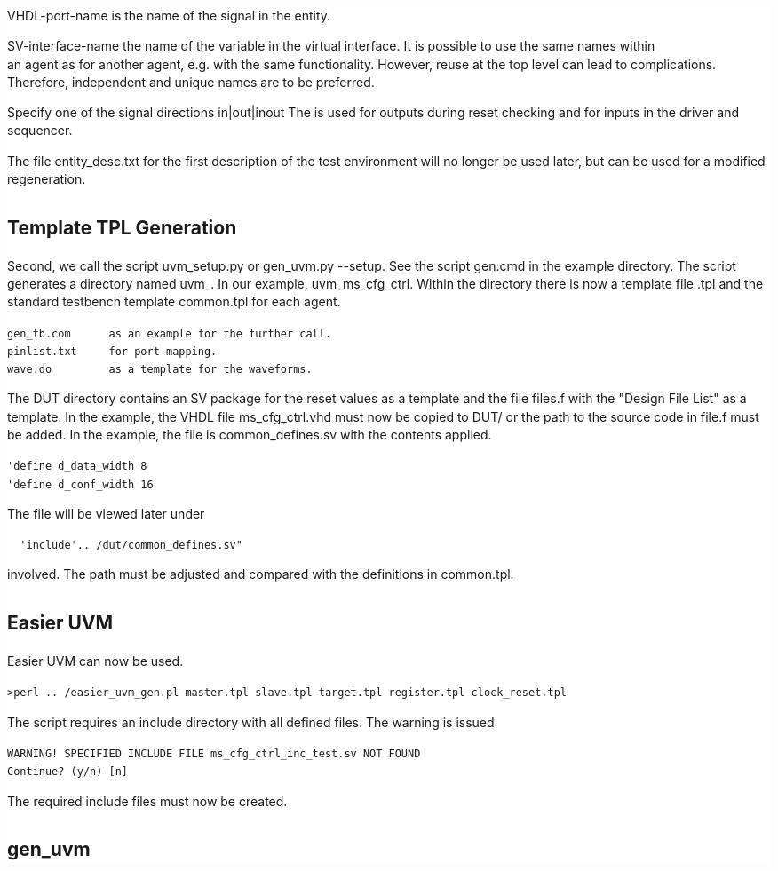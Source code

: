 VHDL-port-name is the name of the signal in the entity.
  
SV-interface-name the name of the variable in the virtual interface. It is possible to use the same names within  
an agent as for another agent, e.g. with the same functionality. However, reuse at the top level 
can lead to complications. Therefore, independent and unique names are to be preferred.

Specify one of the signal directions in|out|inout
The <reset value> is used for outputs during reset checking and for inputs in the driver and sequencer.
 
The file entity_desc.txt for the first description of the test environment will no longer be used later, but can be used for a modified regeneration.
 
## Template TPL Generation
 
Second, we call the script uvm_setup.py or gen_uvm.py --setup.
See the script gen.cmd in the example directory.
The script generates a directory named uvm_<entity-name>. In our example, uvm_ms_cfg_ctrl.
Within the directory there is now a template file <agent>.tpl and the standard testbench template common.tpl for each agent.
  
    gen_tb.com      as an example for the further call.
    pinlist.txt     for port mapping.
    wave.do         as a template for the waveforms.
  
The DUT directory contains an SV package for the reset values as a template
and the file files.f with the "Design File List" as a template.
In the example, the VHDL file ms_cfg_ctrl.vhd must now be copied to DUT/ or the path to the source code in file.f must be added.
In the example, the file is common_defines.sv with the contents applied.
  
    'define d_data_width 8
    'define d_conf_width 16
  
The file will be viewed later under
  
      'include'.. /dut/common_defines.sv"
  
involved. The path must be adjusted and compared with the definitions in common.tpl.
 
 
## Easier UVM
 
Easier UVM can now be used.
  
    >perl .. /easier_uvm_gen.pl master.tpl slave.tpl target.tpl register.tpl clock_reset.tpl
  
The script requires an include directory with all defined files.
The warning is issued
  
    WARNING! SPECIFIED INCLUDE FILE ms_cfg_ctrl_inc_test.sv NOT FOUND
    Continue? (y/n) [n]
  
The required include files must now be created.

## gen_uvm
